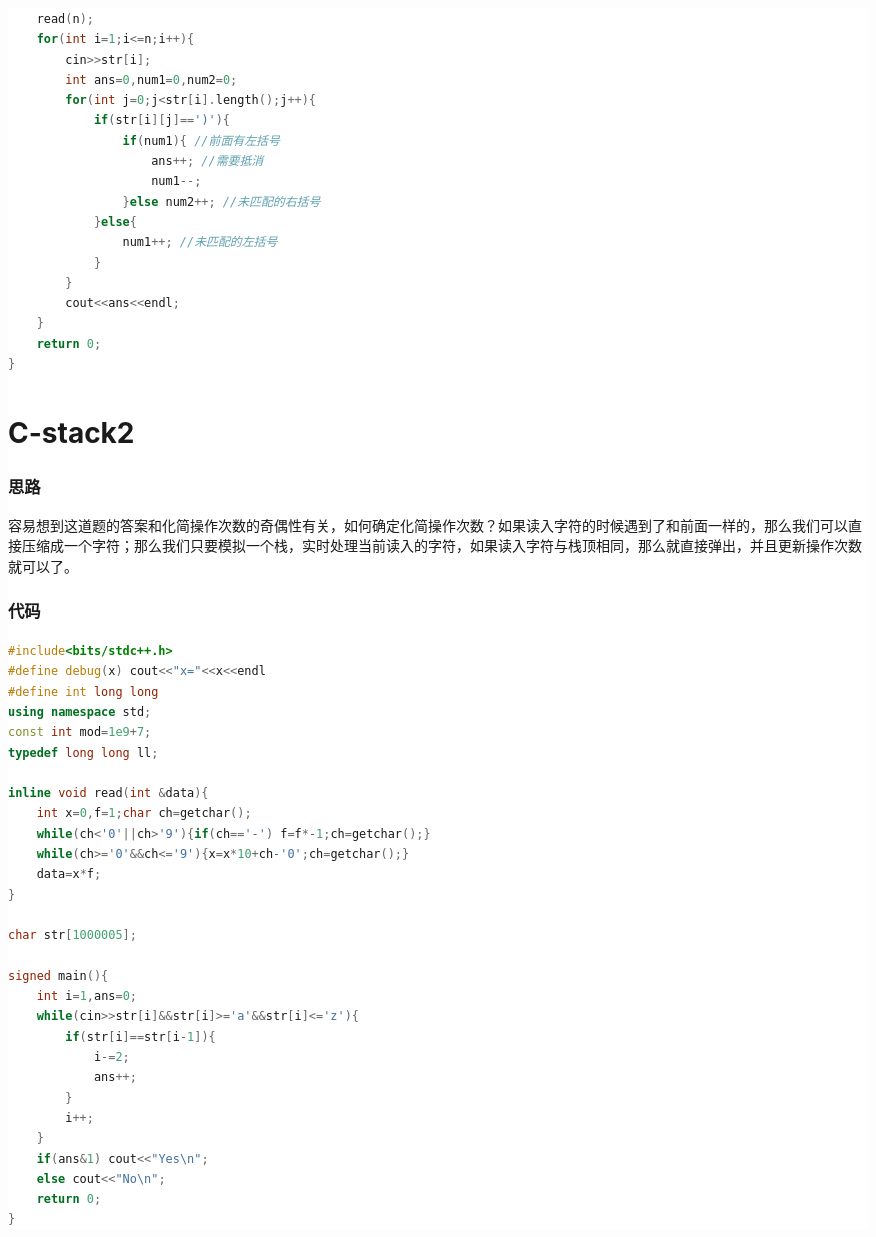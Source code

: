 ```C++
	read(n);
	for(int i=1;i<=n;i++){
		cin>>str[i];
		int ans=0,num1=0,num2=0;
		for(int j=0;j<str[i].length();j++){
			if(str[i][j]==')'){
				if(num1){ //前面有左括号 
					ans++; //需要抵消
					num1--; 
				}else num2++; //未匹配的右括号 
			}else{
				num1++; //未匹配的左括号 
			}
		}
		cout<<ans<<endl;
	}
	return 0;
}
```



# C-stack2

### 思路

容易想到这道题的答案和化简操作次数的奇偶性有关，如何确定化简操作次数？如果读入字符的时候遇到了和前面一样的，那么我们可以直接压缩成一个字符；那么我们只要模拟一个栈，实时处理当前读入的字符，如果读入字符与栈顶相同，那么就直接弹出，并且更新操作次数就可以了。

### 代码

```C++
#include<bits/stdc++.h>
#define debug(x) cout<<"x="<<x<<endl
#define int long long
using namespace std;
const int mod=1e9+7;
typedef long long ll;

inline void read(int &data){
	int x=0,f=1;char ch=getchar();
    while(ch<'0'||ch>'9'){if(ch=='-') f=f*-1;ch=getchar();}
	while(ch>='0'&&ch<='9'){x=x*10+ch-'0';ch=getchar();}
	data=x*f;
}

char str[1000005];

signed main(){
	int i=1,ans=0;
	while(cin>>str[i]&&str[i]>='a'&&str[i]<='z'){
		if(str[i]==str[i-1]){
			i-=2;
			ans++;
		}
		i++;
	}
	if(ans&1) cout<<"Yes\n";
	else cout<<"No\n";
	return 0;
}
```
